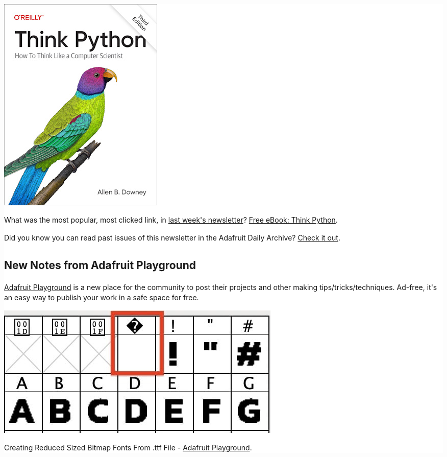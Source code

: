 [![Popular Last Week](../assets/20250210/20250210last.jpg)](https://allendowney.github.io/ThinkPython/)

What was the most popular, most clicked link, in [last week's newsletter](https://www.adafruitdaily.com/2025/02/03/python-on-microcontrollers-newsletter-circuitpython-9-2-4-out-machine-learning-on-raspberry-pi-and-much-more-circuitpython-python-micropython-thepsf-raspberry_pi/)? [Free eBook: Think Python](https://allendowney.github.io/ThinkPython/).

Did you know you can read past issues of this newsletter in the Adafruit Daily Archive? [Check it out](https://www.adafruitdaily.com/category/circuitpython/).

## New Notes from Adafruit Playground

[Adafruit Playground](https://adafruit-playground.com/) is a new place for the community to post their projects and other making tips/tricks/techniques. Ad-free, it's an easy way to publish your work in a safe space for free.

[![Creating Reduced Sized Bitmap Fonts From .ttf File](../assets/20250210/20250210play1.jpg)](https://adafruit-playground.com/u/Timeline/pages/creating-reduced-sized-bitmap-fonts-from-ttf-file)

Creating Reduced Sized Bitmap Fonts From .ttf File - [Adafruit Playground](https://adafruit-playground.com/u/Timeline/pages/creating-reduced-sized-bitmap-fonts-from-ttf-file).
